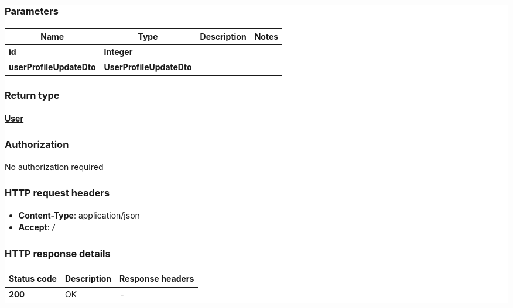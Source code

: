 ### Parameters

Name | Type | Description  | Notes
------------- | ------------- | ------------- | -------------
 **id** | **Integer**|  |
 **userProfileUpdateDto** | [**UserProfileUpdateDto**](UserProfileUpdateDto.md)|  |

### Return type

[**User**](User.md)

### Authorization

No authorization required

### HTTP request headers

 - **Content-Type**: application/json
 - **Accept**: */*

### HTTP response details
| Status code | Description | Response headers |
|-------------|-------------|------------------|
**200** | OK |  -  |

